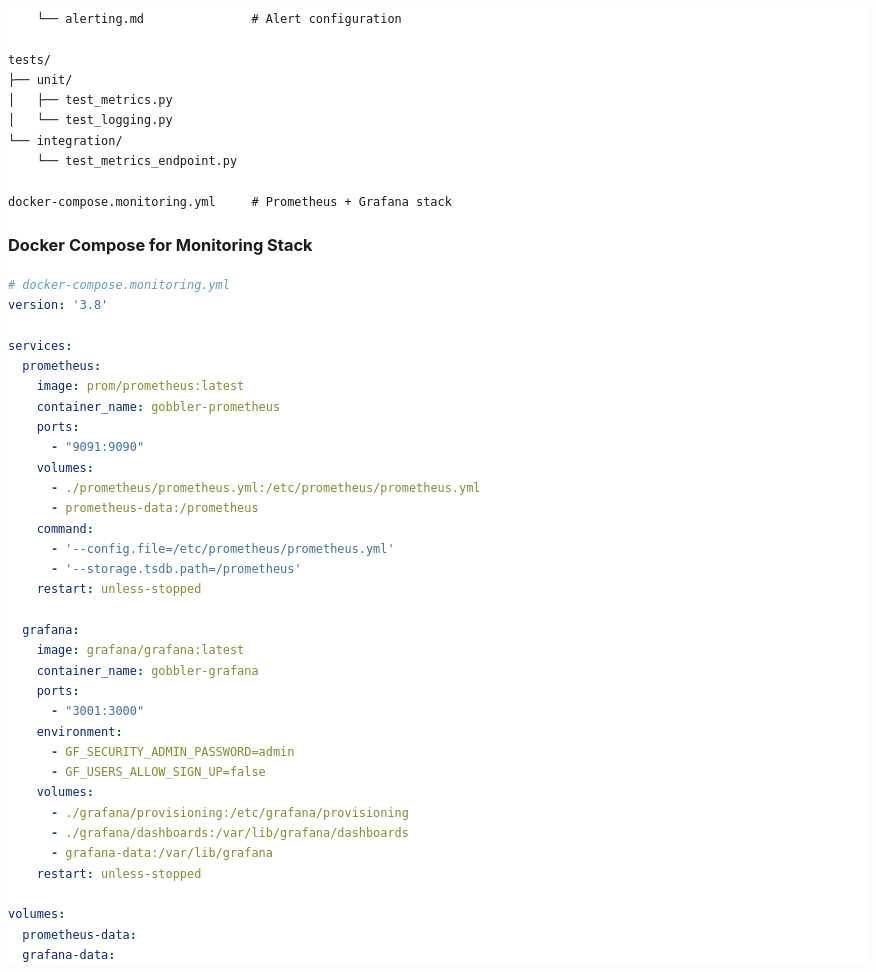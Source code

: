 ```
    └── alerting.md               # Alert configuration

tests/
├── unit/
│   ├── test_metrics.py
│   └── test_logging.py
└── integration/
    └── test_metrics_endpoint.py

docker-compose.monitoring.yml     # Prometheus + Grafana stack
```

### Docker Compose for Monitoring Stack

```yaml
# docker-compose.monitoring.yml
version: '3.8'

services:
  prometheus:
    image: prom/prometheus:latest
    container_name: gobbler-prometheus
    ports:
      - "9091:9090"
    volumes:
      - ./prometheus/prometheus.yml:/etc/prometheus/prometheus.yml
      - prometheus-data:/prometheus
    command:
      - '--config.file=/etc/prometheus/prometheus.yml'
      - '--storage.tsdb.path=/prometheus'
    restart: unless-stopped

  grafana:
    image: grafana/grafana:latest
    container_name: gobbler-grafana
    ports:
      - "3001:3000"
    environment:
      - GF_SECURITY_ADMIN_PASSWORD=admin
      - GF_USERS_ALLOW_SIGN_UP=false
    volumes:
      - ./grafana/provisioning:/etc/grafana/provisioning
      - ./grafana/dashboards:/var/lib/grafana/dashboards
      - grafana-data:/var/lib/grafana
    restart: unless-stopped

volumes:
  prometheus-data:
  grafana-data:
```
